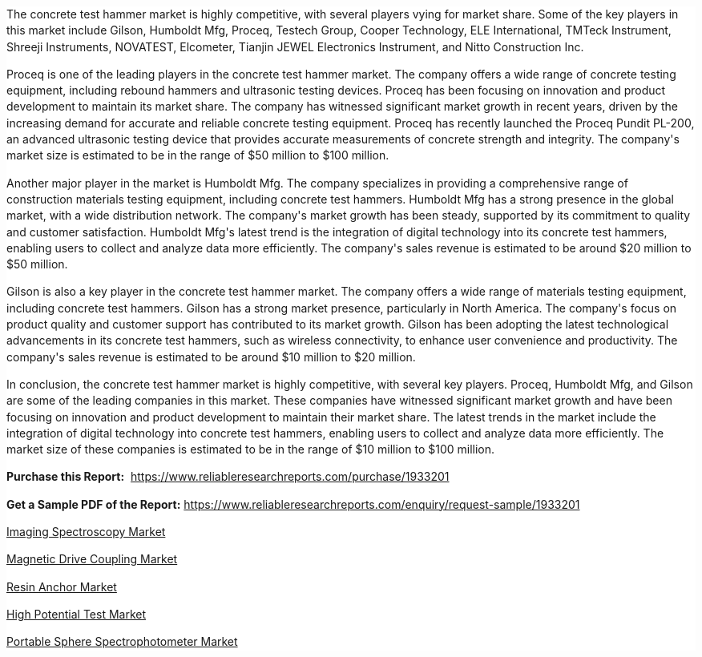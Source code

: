 <p><p>The concrete test hammer market is highly competitive, with several players vying for market share. Some of the key players in this market include Gilson, Humboldt Mfg, Proceq, Testech Group, Cooper Technology, ELE International, TMTeck Instrument, Shreeji Instruments, NOVATEST, Elcometer, Tianjin JEWEL Electronics Instrument, and Nitto Construction Inc.</p><p>Proceq is one of the leading players in the concrete test hammer market. The company offers a wide range of concrete testing equipment, including rebound hammers and ultrasonic testing devices. Proceq has been focusing on innovation and product development to maintain its market share. The company has witnessed significant market growth in recent years, driven by the increasing demand for accurate and reliable concrete testing equipment. Proceq has recently launched the Proceq Pundit PL-200, an advanced ultrasonic testing device that provides accurate measurements of concrete strength and integrity. The company's market size is estimated to be in the range of $50 million to $100 million.</p><p>Another major player in the market is Humboldt Mfg. The company specializes in providing a comprehensive range of construction materials testing equipment, including concrete test hammers. Humboldt Mfg has a strong presence in the global market, with a wide distribution network. The company's market growth has been steady, supported by its commitment to quality and customer satisfaction. Humboldt Mfg's latest trend is the integration of digital technology into its concrete test hammers, enabling users to collect and analyze data more efficiently. The company's sales revenue is estimated to be around $20 million to $50 million.</p><p>Gilson is also a key player in the concrete test hammer market. The company offers a wide range of materials testing equipment, including concrete test hammers. Gilson has a strong market presence, particularly in North America. The company's focus on product quality and customer support has contributed to its market growth. Gilson has been adopting the latest technological advancements in its concrete test hammers, such as wireless connectivity, to enhance user convenience and productivity. The company's sales revenue is estimated to be around $10 million to $20 million.</p><p>In conclusion, the concrete test hammer market is highly competitive, with several key players. Proceq, Humboldt Mfg, and Gilson are some of the leading companies in this market. These companies have witnessed significant market growth and have been focusing on innovation and product development to maintain their market share. The latest trends in the market include the integration of digital technology into concrete test hammers, enabling users to collect and analyze data more efficiently. The market size of these companies is estimated to be in the range of $10 million to $100 million.</p></p>
<p><strong>Purchase this Report:</strong>&nbsp;&nbsp;<a href="https://www.reliableresearchreports.com/purchase/1933201">https://www.reliableresearchreports.com/purchase/1933201</a></p>
<p></p>
<p><strong>Get a Sample PDF of the Report:</strong>&nbsp;<a href="https://www.reliableresearchreports.com/enquiry/request-sample/1933201">https://www.reliableresearchreports.com/enquiry/request-sample/1933201</a></p>
<p><p><a href="https://github.com/deliacustodio40/Market-Research-Report-List-2/blob/main/imaging-spectroscopy-market.md">Imaging Spectroscopy Market</a></p><p><a href="https://github.com/scarol104/Market-Research-Report-List-2/blob/main/magnetic-drive-coupling-market.md">Magnetic Drive Coupling Market</a></p><p><a href="https://github.com/dzharov81/Market-Research-Report-List-2/blob/main/resin-anchor-market.md">Resin Anchor Market</a></p><p><a href="https://github.com/gshchiplitsov/Market-Research-Report-List-2/blob/main/high-potential-test-market.md">High Potential Test Market</a></p><p><a href="https://github.com/ambrozg/Market-Research-Report-List-2/blob/main/portable-sphere-spectrophotometer-market.md">Portable Sphere Spectrophotometer Market</a></p></p>